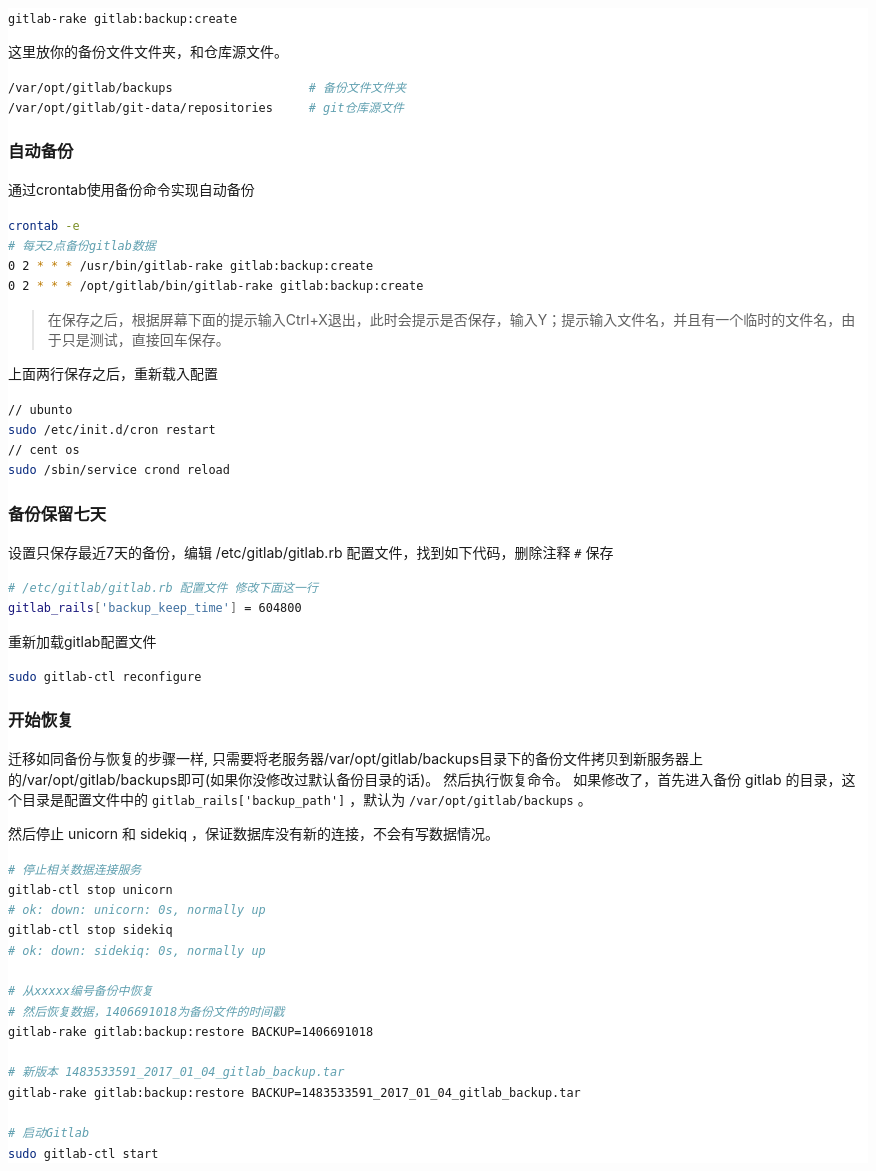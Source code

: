 ```bash
gitlab-rake gitlab:backup:create
```

这里放你的备份文件文件夹，和仓库源文件。

```bash
/var/opt/gitlab/backups                   # 备份文件文件夹
/var/opt/gitlab/git-data/repositories     # git仓库源文件
```

### 自动备份

通过crontab使用备份命令实现自动备份

```bash
crontab -e
# 每天2点备份gitlab数据
0 2 * * * /usr/bin/gitlab-rake gitlab:backup:create
0 2 * * * /opt/gitlab/bin/gitlab-rake gitlab:backup:create
```
> 在保存之后，根据屏幕下面的提示输入Ctrl+X退出，此时会提示是否保存，输入Y；提示输入文件名，并且有一个临时的文件名，由于只是测试，直接回车保存。

上面两行保存之后，重新载入配置

```bash
// ubunto 
sudo /etc/init.d/cron restart
// cent os
sudo /sbin/service crond reload
```

### 备份保留七天

设置只保存最近7天的备份，编辑 /etc/gitlab/gitlab.rb 配置文件，找到如下代码，删除注释 `#` 保存

```bash
# /etc/gitlab/gitlab.rb 配置文件 修改下面这一行
gitlab_rails['backup_keep_time'] = 604800  
```

重新加载gitlab配置文件

```bash
sudo gitlab-ctl reconfigure  
```

### 开始恢复

迁移如同备份与恢复的步骤一样, 只需要将老服务器/var/opt/gitlab/backups目录下的备份文件拷贝到新服务器上的/var/opt/gitlab/backups即可(如果你没修改过默认备份目录的话)。 然后执行恢复命令。
如果修改了，首先进入备份 gitlab 的目录，这个目录是配置文件中的 `gitlab_rails['backup_path']` ，默认为 `/var/opt/gitlab/backups` 。

然后停止 unicorn 和 sidekiq ，保证数据库没有新的连接，不会有写数据情况。

```bash
# 停止相关数据连接服务
gitlab-ctl stop unicorn
# ok: down: unicorn: 0s, normally up
gitlab-ctl stop sidekiq
# ok: down: sidekiq: 0s, normally up

# 从xxxxx编号备份中恢复
# 然后恢复数据，1406691018为备份文件的时间戳
gitlab-rake gitlab:backup:restore BACKUP=1406691018

# 新版本 1483533591_2017_01_04_gitlab_backup.tar
gitlab-rake gitlab:backup:restore BACKUP=1483533591_2017_01_04_gitlab_backup.tar

# 启动Gitlab
sudo gitlab-ctl start  
```